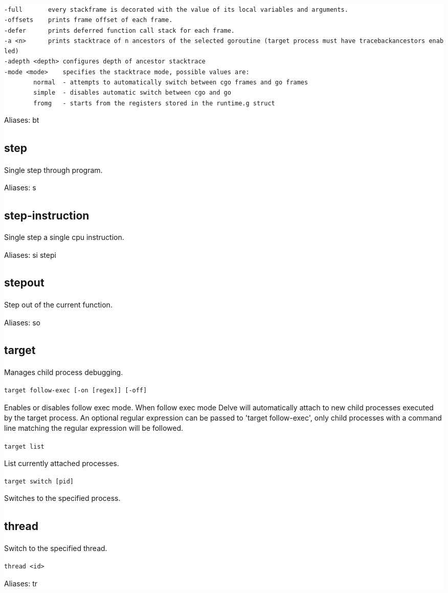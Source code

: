 	-full		every stackframe is decorated with the value of its local variables and arguments.
	-offsets	prints frame offset of each frame.
	-defer		prints deferred function call stack for each frame.
	-a <n>		prints stacktrace of n ancestors of the selected goroutine (target process must have tracebackancestors enabled)
	-adepth <depth>	configures depth of ancestor stacktrace
	-mode <mode>	specifies the stacktrace mode, possible values are:
			normal	- attempts to automatically switch between cgo frames and go frames
			simple	- disables automatic switch between cgo and go
			fromg	- starts from the registers stored in the runtime.g struct


Aliases: bt

## step
Single step through program.

Aliases: s

## step-instruction
Single step a single cpu instruction.

Aliases: si stepi

## stepout
Step out of the current function.

Aliases: so

## target
Manages child process debugging.

	target follow-exec [-on [regex]] [-off]

Enables or disables follow exec mode. When follow exec mode Delve will automatically attach to new child processes executed by the target process. An optional regular expression can be passed to 'target follow-exec', only child processes with a command line matching the regular expression will be followed.

	target list

List currently attached processes.

	target switch [pid]

Switches to the specified process.


## thread
Switch to the specified thread.

	thread <id>

Aliases: tr
